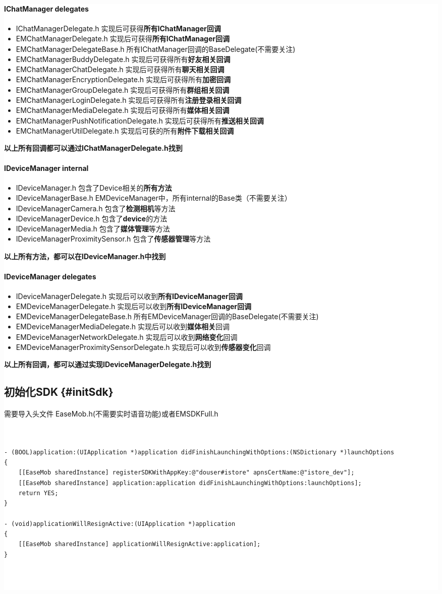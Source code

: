 #### IChatManager delegates
* IChatManagerDelegate.h	实现后可获得**所有IChatManager回调**
* EMChatManagerDelegate.h	实现后可获得**所有IChatManager回调**
* EMChatManagerDelegateBase.h  所有IChatManager回调的BaseDelegate(不需要关注)
* EMChatManagerBuddyDelegate.h	实现后可获得所有**好友相关回调**
* EMChatManagerChatDelegate.h	实现后可获得所有**聊天相关回调**
* EMChatManagerEncryptionDelegate.h 实现后可获得所有**加密回调**
* EMChatManagerGroupDelegate.h 实现后可获得所有**群组相关回调**
* EMChatManagerLoginDelegate.h 实现后可获得所有**注册登录相关回调**
* EMChatManagerMediaDelegate.h 实现后可获得所有**媒体相关回调**
* EMChatManagerPushNotificationDelegate.h 实现后可获得所有**推送相关回调**
* EMChatManagerUtilDelegate.h 实现后可获的所有**附件下载相关回调**

__以上所有回调都可以通过IChatManagerDelegate.h找到__

#### IDeviceManager internal
* IDeviceManager.h 包含了Device相关的**所有方法**
* IDeviceManagerBase.h EMDeviceManager中，所有internal的Base类（不需要关注）
* IDeviceManagerCamera.h 包含了**检测相机**等方法
* IDeviceManagerDevice.h 包含了**device**的方法
* IDeviceManagerMedia.h 包含了**媒体管理**等方法
* IDeviceManagerProximitySensor.h 包含了**传感器管理**等方法

__以上所有方法，都可以在IDeviceManager.h中找到__

#### IDeviceManager delegates

*	IDeviceManagerDelegate.h	实现后可以收到**所有IDeviceManager回调**
* 	EMDeviceManagerDelegate.h 	实现后可以收到**所有IDeviceManager回调**
* 	EMDeviceManagerDelegateBase.h 		所有EMDeviceManager回调的BaseDelegate(不需要关注)
* 	EMDeviceManagerMediaDelegate.h 		实现后可以收到**媒体相关**回调
* 	EMDeviceManagerNetworkDelegate.h 	实现后可以收到**网络变化**回调
* 	EMDeviceManagerProximitySensorDelegate.h 实现后可以收到**传感器变化**回调

__以上所有回调，都可以通过实现IDeviceManagerDelegate.h找到__


## 初始化SDK {#initSdk} 

需要导入头文件 EaseMob.h(不需要实时语音功能)或者EMSDKFull.h

<pre class="hll"><code class="language-java">

- (BOOL)application:(UIApplication *)application didFinishLaunchingWithOptions:(NSDictionary *)launchOptions
{
    [[EaseMob sharedInstance] registerSDKWithAppKey:@"douser#istore" apnsCertName:@"istore_dev"];
    [[EaseMob sharedInstance] application:application didFinishLaunchingWithOptions:launchOptions];
    return YES;
}

- (void)applicationWillResignActive:(UIApplication *)application
{
    [[EaseMob sharedInstance] applicationWillResignActive:application];
}
